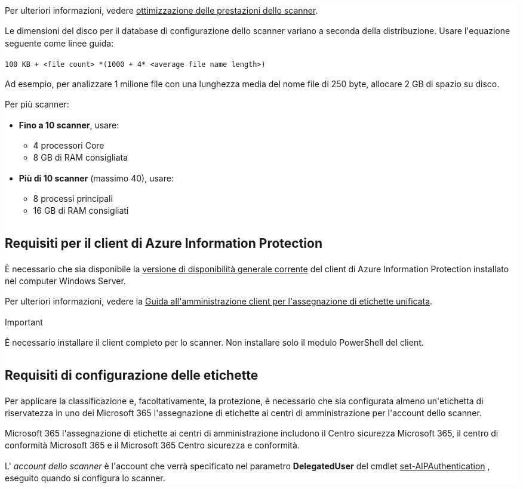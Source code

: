 Per ulteriori informazioni, vedere [ottimizzazione delle prestazioni dello scanner](deploy-aip-scanner-configure-install.md#optimize-scanner-performance).

Le dimensioni del disco per il database di configurazione dello scanner variano a seconda della distribuzione. Usare l'equazione seguente come linee guida:

```cli
100 KB + <file count> *(1000 + 4* <average file name length>)
```

Ad esempio, per analizzare 1 milione file con una lunghezza media del nome file di 250 byte, allocare 2 GB di spazio su disco.

Per più scanner:

- **Fino a 10 scanner**, usare:

    - 4 processori Core
    - 8 GB di RAM consigliata

- **Più di 10 scanner** (massimo 40), usare:
    - 8 processi principali
    - 16 GB di RAM consigliati

## <a name="azure-information-protection-client-requirements"></a>Requisiti per il client di Azure Information Protection

È necessario che sia disponibile la [versione di disponibilità generale corrente](./rms-client/unifiedlabelingclient-version-release-history.md) del client di Azure Information Protection installato nel computer Windows Server.

Per ulteriori informazioni, vedere la [Guida all'amministrazione client per l'assegnazione di etichette unificata](./rms-client/clientv2-admin-guide.md#installing-the-azure-information-protection-scanner).

> [!IMPORTANT]
> È necessario installare il client completo per lo scanner. Non installare solo il modulo PowerShell del client.
>

## <a name="label-configuration-requirements"></a>Requisiti di configurazione delle etichette

Per applicare la classificazione e, facoltativamente, la protezione, è necessario che sia configurata almeno un'etichetta di riservatezza in uno dei Microsoft 365 l'assegnazione di etichette ai centri di amministrazione per l'account dello scanner.

Microsoft 365 l'assegnazione di etichette ai centri di amministrazione includono il Centro sicurezza Microsoft 365, il centro di conformità Microsoft 365 e il Microsoft 365 Centro sicurezza e conformità. 

L' *account dello scanner* è l'account che verrà specificato nel parametro **DelegatedUser** del cmdlet [set-AIPAuthentication](/powershell/module/azureinformationprotection/set-aipauthentication) , eseguito quando si configura lo scanner. 
